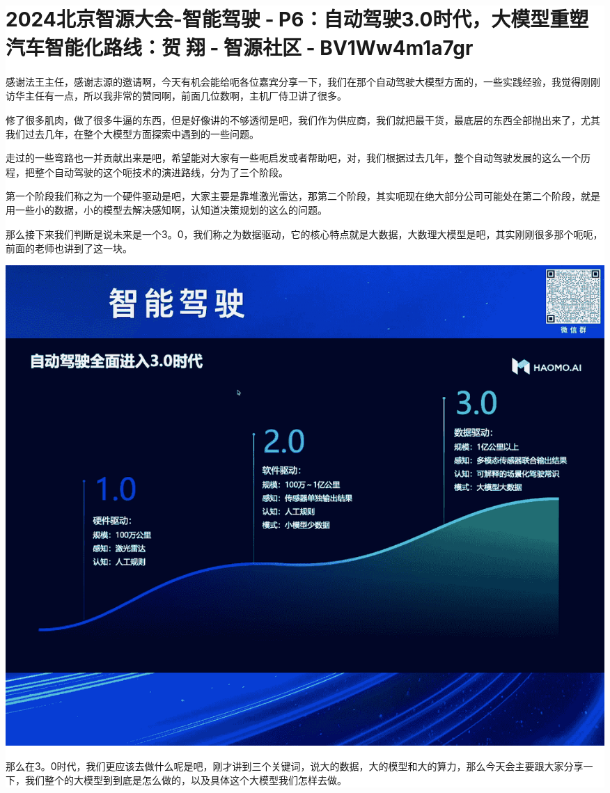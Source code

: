 # 2024北京智源大会-智能驾驶 - P6：自动驾驶3.0时代，大模型重塑汽车智能化路线：贺 翔 - 智源社区 - BV1Ww4m1a7gr

感谢法王主任，感谢志源的邀请啊，今天有机会能给呃各位嘉宾分享一下，我们在那个自动驾驶大模型方面的，一些实践经验，我觉得刚刚访华主任有一点，所以我非常的赞同啊，前面几位数啊，主机厂侍卫讲了很多。

修了很多肌肉，做了很多牛逼的东西，但是好像讲的不够透彻是吧，我们作为供应商，我们就把最干货，最底层的东西全部抛出来了，尤其我们过去几年，在整个大模型方面探索中遇到的一些问题。

走过的一些弯路也一并贡献出来是吧，希望能对大家有一些呃启发或者帮助吧，对，我们根据过去几年，整个自动驾驶发展的这么一个历程，把整个自动驾驶的这个呃技术的演进路线，分为了三个阶段。

第一个阶段我们称之为一个硬件驱动是吧，大家主要是靠堆激光雷达，那第二个阶段，其实呃现在绝大部分公司可能处在第二个阶段，就是用一些小的数据，小的模型去解决感知啊，认知道决策规划的这么的问题。

那么接下来我们判断是说未来是一个3。0，我们称之为数据驱动，它的核心特点就是大数据，大数理大模型是吧，其实刚刚很多那个呃呃，前面的老师也讲到了这一块。



![](img/f8db1d0b0d0d5bee00912a93c5a6f364_1.png)

那么在3。0时代，我们更应该去做什么呢是吧，刚才讲到三个关键词，说大的数据，大的模型和大的算力，那么今天会主要跟大家分享一下，我们整个的大模型到到底是怎么做的，以及具体这个大模型我们怎样去做。
